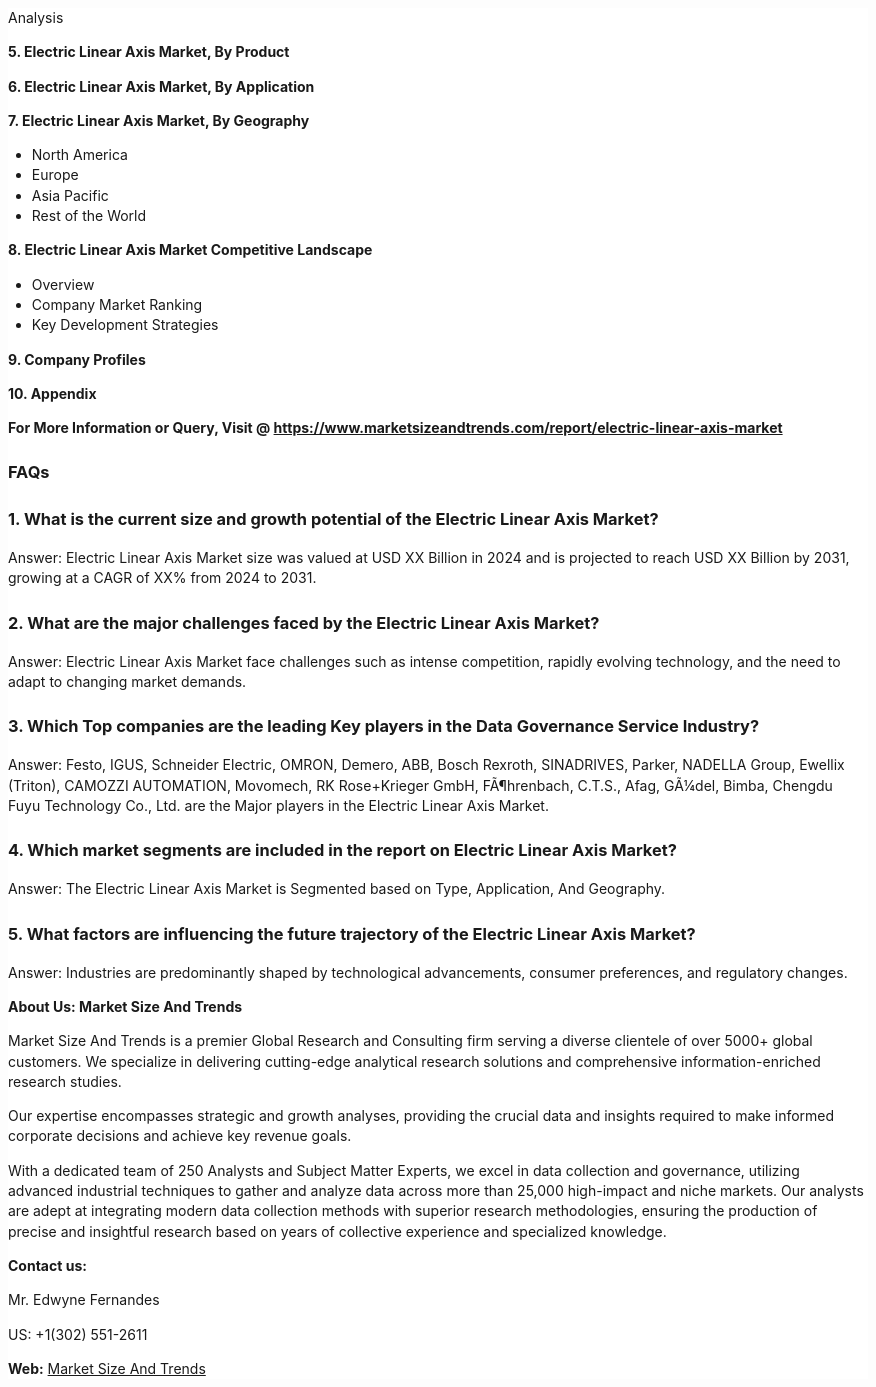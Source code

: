 Analysis</span></li></ul></div><div class="" data-test-id=""><p><strong><span class="">5. Electric Linear Axis Market, By Product</span></strong></p></div><div class="" data-test-id=""><p><strong><span class="">6. Electric Linear Axis Market, By Application</span></strong></p></div><div class="" data-test-id=""><p><strong><span class="">7. Electric Linear Axis Market, By Geography</span></strong></p></div><div class="" data-test-id=""><ul><li><span class="">North America</span></li><li><span class="">Europe</span></li><li><span class="">Asia Pacific</span></li><li><span class="">Rest of the World</span></li></ul></div><div class="" data-test-id=""><p><strong><span class="">8. Electric Linear Axis Market Competitive Landscape</span></strong></p></div><div class="" data-test-id=""><ul><li><span class="">Overview</span></li><li><span class="">Company Market Ranking</span></li><li><span class="">Key Development Strategies</span></li></ul></div><div class="" data-test-id=""><p><strong><span class="">9. Company Profiles</span></strong></p></div><div class="" data-test-id=""><p><strong><span class="">10. Appendix</span></strong></p></div><div class="" data-test-id=""><p><strong><span class="">For More Information or Query, Visit @ <a href="https://www.marketsizeandtrends.com/report/electric-linear-axis-market" target="_blank">https://www.marketsizeandtrends.com/report/electric-linear-axis-market</a></span></strong></p></div><div class="" data-test-id=""><div class="article-main__content" data-test-id="publishing-text-block"><h3><strong><span class="">FAQs</span></strong></h3></div><div class="article-main__content" data-test-id="publishing-text-block"><h3><span class="">1. What is the current size and growth potential of the Electric Linear Axis Market?</span></h3></div><div class="article-main__content" data-test-id="publishing-text-block"><p><span class="font-[700]">Answer</span><span class="">: Electric Linear Axis Market size was valued at USD XX Billion in 2024 and is projected to reach USD XX Billion by 2031, growing at a CAGR of XX% from 2024 to 2031.</span></p></div><div class="article-main__content" data-test-id="publishing-text-block"><h3><span class="">2. What are the major challenges faced by the Electric Linear Axis Market?</span></h3></div><div class="article-main__content" data-test-id="publishing-text-block"><p><span class="font-[700]">Answer</span><span class="">: Electric Linear Axis Market face challenges such as intense competition, rapidly evolving technology, and the need to adapt to changing market demands.</span></p></div><div class="article-main__content" data-test-id="publishing-text-block"><h3><span class="">3. Which Top companies are the leading Key players in the Data Governance Service Industry?</span></h3></div><div class="article-main__content" data-test-id="publishing-text-block"><p><span class="font-[700]">Answer</span><span class="">: Festo, IGUS, Schneider Electric, OMRON, Demero, ABB, Bosch Rexroth, SINADRIVES, Parker, NADELLA Group, Ewellix (Triton), CAMOZZI AUTOMATION, Movomech, RK Rose+Krieger GmbH, FÃ¶hrenbach, C.T.S., Afag, GÃ¼del, Bimba, Chengdu Fuyu Technology Co., Ltd. are the Major players in the Electric Linear Axis Market.</span></p></div><div class="article-main__content" data-test-id="publishing-text-block"><h3><span class="">4. Which market segments are included in the report on Electric Linear Axis Market?</span></h3></div><div class="article-main__content" data-test-id="publishing-text-block"><p><span class="font-[700]">Answer</span><span class="">: The Electric Linear Axis Market is Segmented based on Type, Application, And Geography.</span></p></div><div class="article-main__content" data-test-id="publishing-text-block"><h3><span class="">5. What factors are influencing the future trajectory of the Electric Linear Axis Market?</span></h3></div><div class="article-main__content" data-test-id="publishing-text-block"><p><span class="font-[700]">Answer:</span><span class="">&nbsp;Industries are predominantly shaped by technological advancements, consumer preferences, and regulatory changes.</span></p></div><p><strong><span class="">About Us: Market Size And Trends</span></strong></p></div><div class="" data-test-id=""><p><span class="">Market Size And Trends is a premier Global Research and Consulting firm serving a diverse clientele of over 5000+ global customers. We specialize in delivering cutting-edge analytical research solutions and comprehensive information-enriched research studies.</span></p></div><div class="" data-test-id=""><p><span class="">Our expertise encompasses strategic and growth analyses, providing the crucial data and insights required to make informed corporate decisions and achieve key revenue goals.</span></p></div><div class="" data-test-id=""><p><span class="">With a dedicated team of 250 Analysts and Subject Matter Experts, we excel in data collection and governance, utilizing advanced industrial techniques to gather and analyze data across more than 25,000 high-impact and niche markets. Our analysts are adept at integrating modern data collection methods with superior research methodologies, ensuring the production of precise and insightful research based on years of collective experience and specialized knowledge.</span></p></div><div class="" data-test-id=""><p><strong><span class="">Contact us:</span></strong></p></div><div class="" data-test-id=""><p><span class="">Mr. Edwyne Fernandes</span></p></div><div class="" data-test-id=""><p><span class="">US: +1(302) 551-2611<br /></span></p><p><span class=""><strong>Web:</strong> <a href="https://www.marketsizeandtrends.com/" target="_blank">Market Size And Trends</a></span></p></div>
